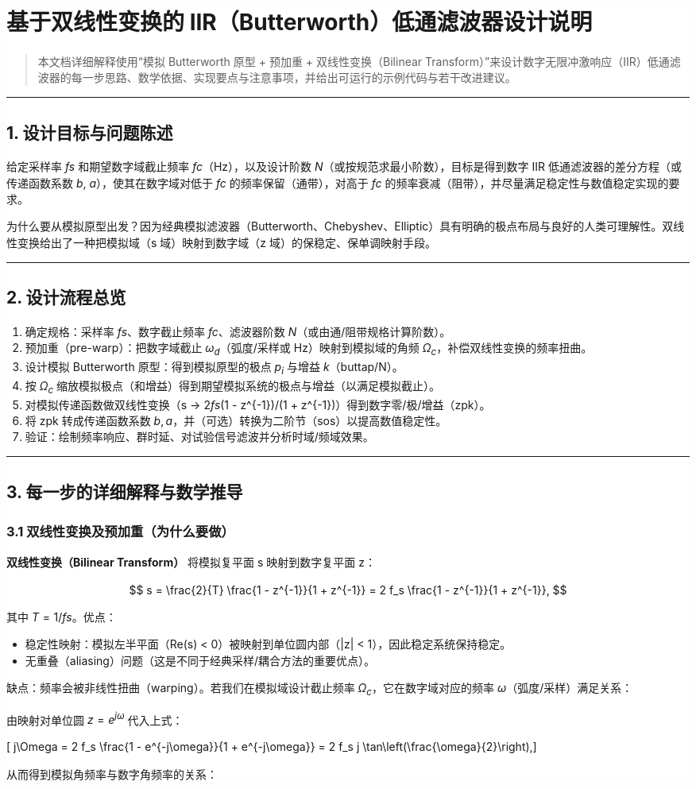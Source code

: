 # 基于双线性变换的 IIR（Butterworth）低通滤波器设计说明

> 本文档详细解释使用“模拟 Butterworth 原型 + 预加重 + 双线性变换（Bilinear Transform）”来设计数字无限冲激响应（IIR）低通滤波器的每一步思路、数学依据、实现要点与注意事项，并给出可运行的示例代码与若干改进建议。

---

## 1. 设计目标与问题陈述

给定采样率 $fs$ 和期望数字域截止频率 $fc$（Hz），以及设计阶数 $N$（或按规范求最小阶数），目标是得到数字 IIR 低通滤波器的差分方程（或传递函数系数 $b$, $a$），使其在数字域对低于 $fc$ 的频率保留（通带），对高于 $fc$ 的频率衰减（阻带），并尽量满足稳定性与数值稳定实现的要求。

为什么要从模拟原型出发？因为经典模拟滤波器（Butterworth、Chebyshev、Elliptic）具有明确的极点布局与良好的人类可理解性。双线性变换给出了一种把模拟域（s 域）映射到数字域（z 域）的保稳定、保单调映射手段。

---

## 2. 设计流程总览

1. 确定规格：采样率 $fs$、数字截止频率 $fc$、滤波器阶数 $N$（或由通/阻带规格计算阶数）。
2. 预加重（pre-warp）：把数字域截止 $\omega_d$（弧度/采样或 Hz）映射到模拟域的角频 $\Omega_c$，补偿双线性变换的频率扭曲。
3. 设计模拟 Butterworth 原型：得到模拟原型的极点 $p_i$ 与增益 $k$（buttap/N）。
4. 按 $\Omega_c$ 缩放模拟极点（和增益）得到期望模拟系统的极点与增益（以满足模拟截止）。
5. 对模拟传递函数做双线性变换（s -> 2*fs*(1 - z^{-1})/(1 + z^{-1})）得到数字零/极/增益（zpk）。
6. 将 zpk 转成传递函数系数 $b, a$，并（可选）转换为二阶节（sos）以提高数值稳定性。
7. 验证：绘制频率响应、群时延、对试验信号滤波并分析时域/频域效果。

---

## 3. 每一步的详细解释与数学推导

### 3.1 双线性变换及预加重（为什么要做）

**双线性变换（Bilinear Transform）** 将模拟复平面 s 映射到数字复平面 z：

$$
s = \frac{2}{T} \frac{1 - z^{-1}}{1 + z^{-1}} = 2 f_s \frac{1 - z^{-1}}{1 + z^{-1}},
$$

其中 $T = 1/fs$。优点：

* 稳定性映射：模拟左半平面（Re(s) < 0）被映射到单位圆内部（|z| < 1），因此稳定系统保持稳定。
* 无重叠（aliasing）问题（这是不同于经典采样/耦合方法的重要优点）。

缺点：频率会被非线性扭曲（warping）。若我们在模拟域设计截止频率 $\Omega_c$，它在数字域对应的频率 $\omega$（弧度/采样）满足关系：

由映射对单位圆 $z = e^{j\omega}$ 代入上式：

\[
j\Omega = 2 f_s \frac{1 - e^{-j\omega}}{1 + e^{-j\omega}} = 2 f_s j \tan\left(\frac{\omega}{2}\right),\]

从而得到模拟角频率与数字角频率的关系：
